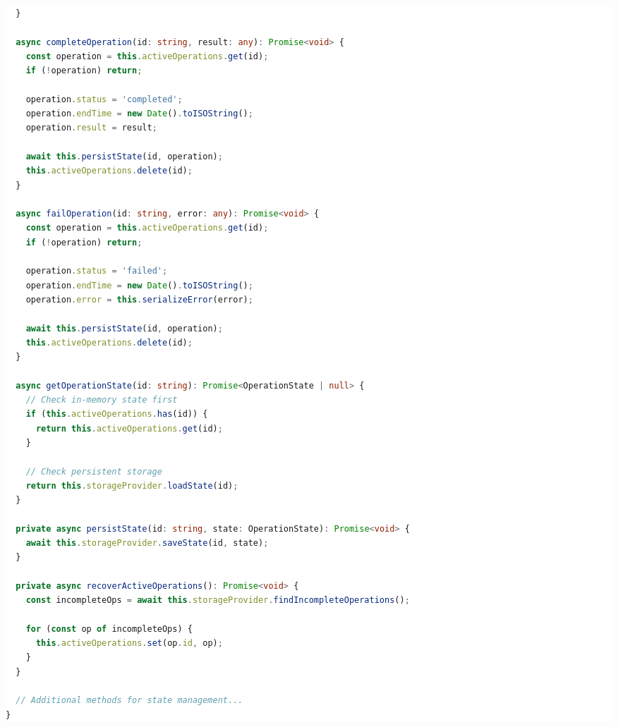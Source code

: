 ```typescript
  }
  
  async completeOperation(id: string, result: any): Promise<void> {
    const operation = this.activeOperations.get(id);
    if (!operation) return;
    
    operation.status = 'completed';
    operation.endTime = new Date().toISOString();
    operation.result = result;
    
    await this.persistState(id, operation);
    this.activeOperations.delete(id);
  }
  
  async failOperation(id: string, error: any): Promise<void> {
    const operation = this.activeOperations.get(id);
    if (!operation) return;
    
    operation.status = 'failed';
    operation.endTime = new Date().toISOString();
    operation.error = this.serializeError(error);
    
    await this.persistState(id, operation);
    this.activeOperations.delete(id);
  }
  
  async getOperationState(id: string): Promise<OperationState | null> {
    // Check in-memory state first
    if (this.activeOperations.has(id)) {
      return this.activeOperations.get(id);
    }
    
    // Check persistent storage
    return this.storageProvider.loadState(id);
  }
  
  private async persistState(id: string, state: OperationState): Promise<void> {
    await this.storageProvider.saveState(id, state);
  }
  
  private async recoverActiveOperations(): Promise<void> {
    const incompleteOps = await this.storageProvider.findIncompleteOperations();
    
    for (const op of incompleteOps) {
      this.activeOperations.set(op.id, op);
    }
  }
  
  // Additional methods for state management...
}
```
